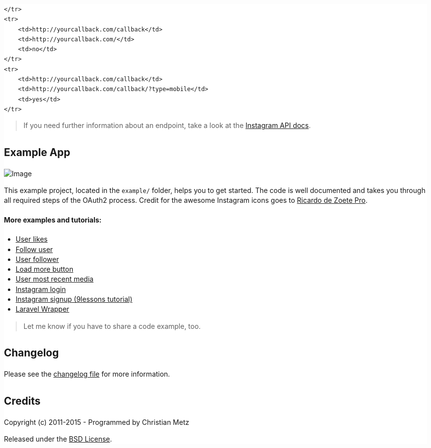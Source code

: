 	</tr>
	<tr>
		<td>http://yourcallback.com/callback</td>
		<td>http://yourcallback.com/</td>
		<td>no</td>
	</tr>
	<tr>
		<td>http://yourcallback.com/callback</td>
		<td>http://yourcallback.com/callback/?type=mobile</td>
		<td>yes</td>
	</tr>
</table>

> If you need further information about an endpoint, take a look at the [Instagram API docs](http://instagram.com/developer/authentication/).

## Example App

![Image](http://cl.ly/image/221T1g3w3u2J/preview.png)

This example project, located in the `example/` folder, helps you to get started.
The code is well documented and takes you through all required steps of the OAuth2 process.
Credit for the awesome Instagram icons goes to [Ricardo de Zoete Pro](http://dribbble.com/RZDESIGN).

#### More examples and tutorials:

- [User likes](https://gist.github.com/cosenary/3287237)
- [Follow user](https://gist.github.com/cosenary/8322459)
- [User follower](https://gist.github.com/cosenary/7267139)
- [Load more button](https://gist.github.com/cosenary/2975779)
- [User most recent media](https://gist.github.com/cosenary/1711218)
- [Instagram login](https://gist.github.com/cosenary/8803601)
- [Instagram signup (9lessons tutorial)](http://www.9lessons.info/2012/05/login-with-instagram-php.html)
- [Laravel Wrapper](https://github.com/vinkla/instagram)

> Let me know if you have to share a code example, too.

## Changelog

Please see the [changelog file](CHANGELOG.md) for more information.

## Credits

Copyright (c) 2011-2015 - Programmed by Christian Metz

Released under the [BSD License](LICENSE).
